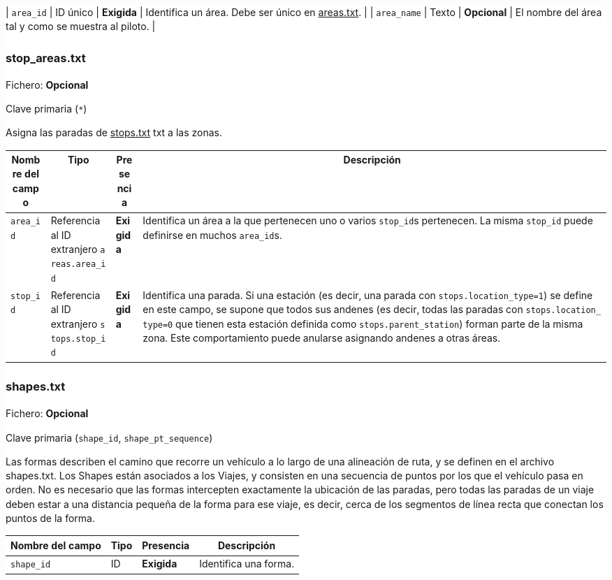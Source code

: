 | `area_id`        | ID único | **Exigida**  | Identifica un área. Debe ser único en [areas.txt](#areastxt). |
| `area_name`      | Texto     | **Opcional** | El nombre del área tal y como se muestra al piloto.           |

### stop_areas.txt

Fichero: **Opcional**

Clave primaria (`*`)

Asigna las paradas de [stops.txt](#stopstxt) txt a las zonas.

| Nombre del campo | Tipo                                         | Presencia   | Descripción                                                                                                                                                                                                                                                                                                                                                                   |
| ---------------- | -------------------------------------------- | ----------- | ----------------------------------------------------------------------------------------------------------------------------------------------------------------------------------------------------------------------------------------------------------------------------------------------------------------------------------------------------------------------------- |
| `area_id`        | Referencia al ID extranjero `areas.area_id` | **Exigida** | Identifica un área a la que pertenecen uno o varios `stop_id`s pertenecen. La misma `stop_id` puede definirse en muchos `area_id`s.                                                                                                                                                                                                                                           |
| `stop_id`        | Referencia al ID extranjero `stops.stop_id` | **Exigida** | Identifica una parada. Si una estación (es decir, una parada con `stops.location_type=1`) se define en este campo, se supone que todos sus andenes (es decir, todas las paradas con `stops.location_type=0` que tienen esta estación definida como `stops.parent_station`) forman parte de la misma zona. Este comportamiento puede anularse asignando andenes a otras áreas. |

### shapes.txt

Fichero: **Opcional**

Clave primaria (`shape_id`, `shape_pt_sequence`)

Las formas describen el camino que recorre un vehículo a lo largo de una alineación de ruta, y se definen en el archivo shapes.txt. Los Shapes están asociados a los Viajes, y consisten en una secuencia de puntos por los que el vehículo pasa en orden. No es necesario que las formas intercepten exactamente la ubicación de las paradas, pero todas las paradas de un viaje deben estar a una distancia pequeña de la forma para ese viaje, es decir, cerca de los segmentos de línea recta que conectan los puntos de la forma.

| Nombre del campo      | Tipo               | Presencia   | Descripción                                                                                                                                                                                                                                                                                                                                                                                                                                                                                                                                                                                                                                                                                                                                                                                                                                                                                                                              |
| --------------------- | ------------------ | ----------- | ---------------------------------------------------------------------------------------------------------------------------------------------------------------------------------------------------------------------------------------------------------------------------------------------------------------------------------------------------------------------------------------------------------------------------------------------------------------------------------------------------------------------------------------------------------------------------------------------------------------------------------------------------------------------------------------------------------------------------------------------------------------------------------------------------------------------------------------------------------------------------------------------------------------------------------------- |
| `shape_id`            | ID                 | **Exigida** | Identifica una forma.                                                                                                                                                                                                                                                                                                                                                                                                                                                                                                                                                                                                                                                                                                                                                                                                                                                                                                                    |